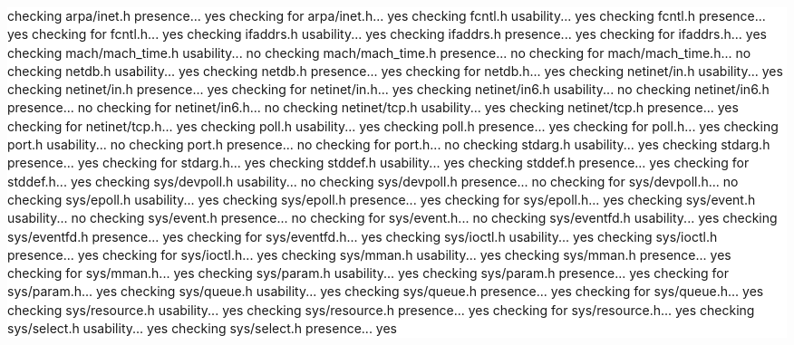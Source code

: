 checking arpa/inet.h presence... yes
checking for arpa/inet.h... yes
checking fcntl.h usability... yes
checking fcntl.h presence... yes
checking for fcntl.h... yes
checking ifaddrs.h usability... yes
checking ifaddrs.h presence... yes
checking for ifaddrs.h... yes
checking mach/mach_time.h usability... no
checking mach/mach_time.h presence... no
checking for mach/mach_time.h... no
checking netdb.h usability... yes
checking netdb.h presence... yes
checking for netdb.h... yes
checking netinet/in.h usability... yes
checking netinet/in.h presence... yes
checking for netinet/in.h... yes
checking netinet/in6.h usability... no
checking netinet/in6.h presence... no
checking for netinet/in6.h... no
checking netinet/tcp.h usability... yes
checking netinet/tcp.h presence... yes
checking for netinet/tcp.h... yes
checking poll.h usability... yes
checking poll.h presence... yes
checking for poll.h... yes
checking port.h usability... no
checking port.h presence... no
checking for port.h... no
checking stdarg.h usability... yes
checking stdarg.h presence... yes
checking for stdarg.h... yes
checking stddef.h usability... yes
checking stddef.h presence... yes
checking for stddef.h... yes
checking sys/devpoll.h usability... no
checking sys/devpoll.h presence... no
checking for sys/devpoll.h... no
checking sys/epoll.h usability... yes
checking sys/epoll.h presence... yes
checking for sys/epoll.h... yes
checking sys/event.h usability... no
checking sys/event.h presence... no
checking for sys/event.h... no
checking sys/eventfd.h usability... yes
checking sys/eventfd.h presence... yes
checking for sys/eventfd.h... yes
checking sys/ioctl.h usability... yes
checking sys/ioctl.h presence... yes
checking for sys/ioctl.h... yes
checking sys/mman.h usability... yes
checking sys/mman.h presence... yes
checking for sys/mman.h... yes
checking sys/param.h usability... yes
checking sys/param.h presence... yes
checking for sys/param.h... yes
checking sys/queue.h usability... yes
checking sys/queue.h presence... yes
checking for sys/queue.h... yes
checking sys/resource.h usability... yes
checking sys/resource.h presence... yes
checking for sys/resource.h... yes
checking sys/select.h usability... yes
checking sys/select.h presence... yes